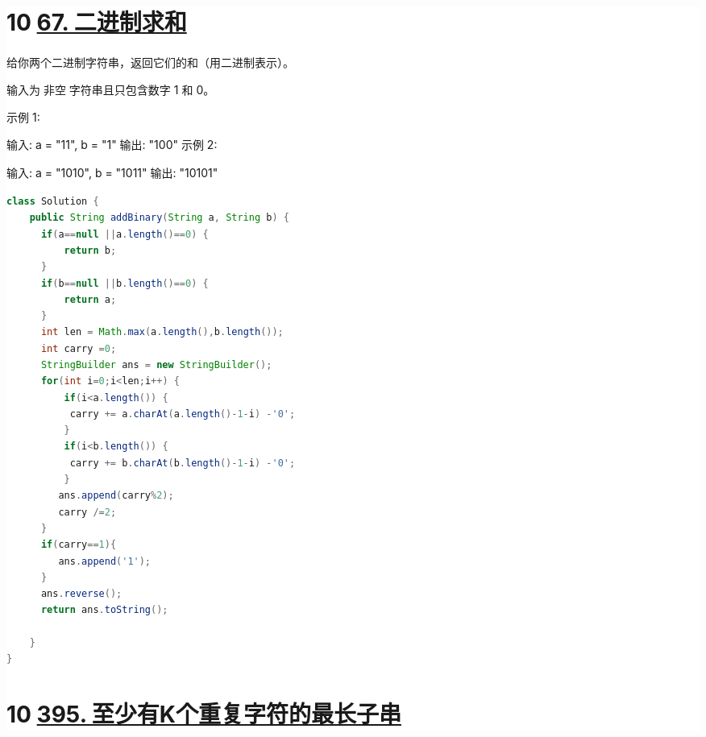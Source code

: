 

# 10 [67. 二进制求和](https://leetcode-cn.com/problems/add-binary/)

给你两个二进制字符串，返回它们的和（用二进制表示）。

输入为 非空 字符串且只包含数字 1 和 0。

示例 1:

输入: a = "11", b = "1"
输出: "100"
示例 2:

输入: a = "1010", b = "1011"
输出: "10101"

```java
class Solution {
    public String addBinary(String a, String b) {
      if(a==null ||a.length()==0) {
          return b;
      }
      if(b==null ||b.length()==0) {
          return a;
      }  
      int len = Math.max(a.length(),b.length());
      int carry =0;
      StringBuilder ans = new StringBuilder();
      for(int i=0;i<len;i++) {
          if(i<a.length()) {
           carry += a.charAt(a.length()-1-i) -'0';
          }
          if(i<b.length()) {
           carry += b.charAt(b.length()-1-i) -'0';
          }
         ans.append(carry%2); 
         carry /=2;
      } 
      if(carry==1){
         ans.append('1'); 
      }
      ans.reverse();
      return ans.toString(); 
        
    }
}
```



# 10 [395. 至少有K个重复字符的最长子串](https://leetcode-cn.com/problems/longest-substring-with-at-least-k-repeating-characters/)
